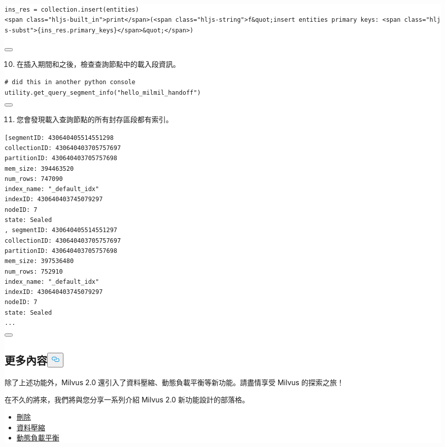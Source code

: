     ins_res = collection.insert(entities)
    <span class="hljs-built_in">print</span>(<span class="hljs-string">f&quot;insert entities primary keys: <span class="hljs-subst">{ins_res.primary_keys}</span>&quot;</span>)
<button class="copy-code-btn"></button></code></pre>
<ol start="10">
<li>在插入期間和之後，檢查查詢節點中的載入段資訊。</li>
</ol>
<pre><code translate="no" class="language-python"><span class="hljs-comment"># did this in another python console</span>
utility.get_query_segment_info(<span class="hljs-string">&quot;hello_milmil_handoff&quot;</span>)
<button class="copy-code-btn"></button></code></pre>
<ol start="11">
<li>您會發現載入查詢節點的所有封存區段都有索引。</li>
</ol>
<pre><code translate="no">[<span class="hljs-attr">segmentID</span>: <span class="hljs-number">430640405514551298</span>
<span class="hljs-attr">collectionID</span>: <span class="hljs-number">430640403705757697</span>
<span class="hljs-attr">partitionID</span>: <span class="hljs-number">430640403705757698</span>
<span class="hljs-attr">mem_size</span>: <span class="hljs-number">394463520</span>
<span class="hljs-attr">num_rows</span>: <span class="hljs-number">747090</span>
<span class="hljs-attr">index_name</span>: <span class="hljs-string">&quot;_default_idx&quot;</span>
<span class="hljs-attr">indexID</span>: <span class="hljs-number">430640403745079297</span>
<span class="hljs-attr">nodeID</span>: <span class="hljs-number">7</span>
<span class="hljs-attr">state</span>: <span class="hljs-title class_">Sealed</span>
, <span class="hljs-attr">segmentID</span>: <span class="hljs-number">430640405514551297</span>
<span class="hljs-attr">collectionID</span>: <span class="hljs-number">430640403705757697</span>
<span class="hljs-attr">partitionID</span>: <span class="hljs-number">430640403705757698</span>
<span class="hljs-attr">mem_size</span>: <span class="hljs-number">397536480</span>
<span class="hljs-attr">num_rows</span>: <span class="hljs-number">752910</span>
<span class="hljs-attr">index_name</span>: <span class="hljs-string">&quot;_default_idx&quot;</span>
<span class="hljs-attr">indexID</span>: <span class="hljs-number">430640403745079297</span>
<span class="hljs-attr">nodeID</span>: <span class="hljs-number">7</span>
<span class="hljs-attr">state</span>: <span class="hljs-title class_">Sealed</span>
...
<button class="copy-code-btn"></button></code></pre>
<h2 id="Whats-more" class="common-anchor-header">更多內容<button data-href="#Whats-more" class="anchor-icon" translate="no">
      <svg translate="no"
        aria-hidden="true"
        focusable="false"
        height="20"
        version="1.1"
        viewBox="0 0 16 16"
        width="16"
      >
        <path
          fill="#0092E4"
          fill-rule="evenodd"
          d="M4 9h1v1H4c-1.5 0-3-1.69-3-3.5S2.55 3 4 3h4c1.45 0 3 1.69 3 3.5 0 1.41-.91 2.72-2 3.25V8.59c.58-.45 1-1.27 1-2.09C10 5.22 8.98 4 8 4H4c-.98 0-2 1.22-2 2.5S3 9 4 9zm9-3h-1v1h1c1 0 2 1.22 2 2.5S13.98 12 13 12H9c-.98 0-2-1.22-2-2.5 0-.83.42-1.64 1-2.09V6.25c-1.09.53-2 1.84-2 3.25C6 11.31 7.55 13 9 13h4c1.45 0 3-1.69 3-3.5S14.5 6 13 6z"
        ></path>
      </svg>
    </button></h2><p>除了上述功能外，Milvus 2.0 還引入了資料壓縮、動態負載平衡等新功能。請盡情享受 Milvus 的探索之旅！</p>
<p>在不久的將來，我們將與您分享一系列介紹 Milvus 2.0 新功能設計的部落格。</p>
<ul>
<li><a href="https://milvus.io/blog/2022-02-07-how-milvus-deletes-streaming-data-in-distributed-cluster.md">刪除</a></li>
<li><a href="https://milvus.io/blog/2022-2-21-compact.md">資料壓縮</a></li>
<li><a href="https://milvus.io/blog/2022-02-28-how-milvus-balances-query-load-across-nodes.md">動態負載平衡</a></li>